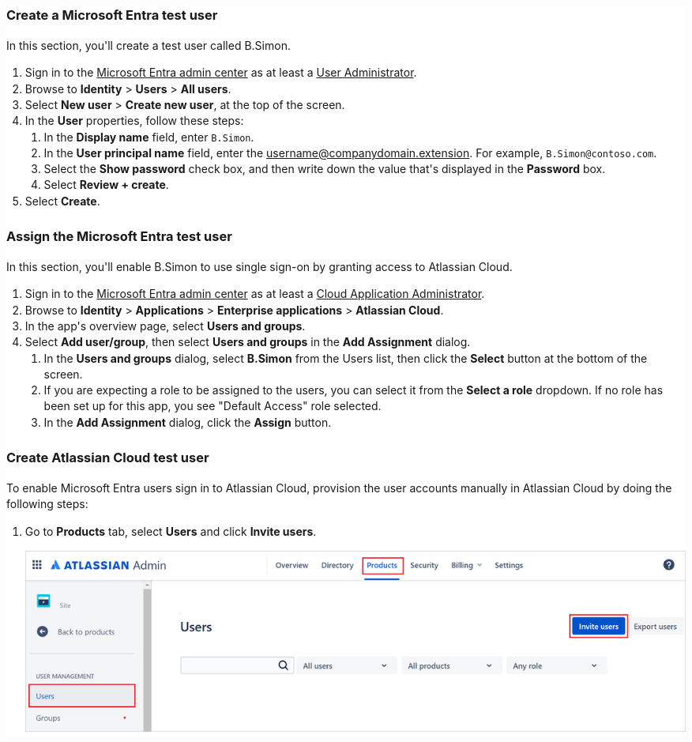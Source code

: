 <a name='create-an-azure-ad-test-user'></a>

### Create a Microsoft Entra test user

In this section, you'll create a test user called B.Simon.

1. Sign in to the [Microsoft Entra admin center](https://entra.microsoft.com) as at least a [User Administrator](~/identity/role-based-access-control/permissions-reference.md#user-administrator).
1. Browse to **Identity** > **Users** > **All users**.
1. Select **New user** > **Create new user**, at the top of the screen.
1. In the **User** properties, follow these steps:
   1. In the **Display name** field, enter `B.Simon`.  
   1. In the **User principal name** field, enter the username@companydomain.extension. For example, `B.Simon@contoso.com`.
   1. Select the **Show password** check box, and then write down the value that's displayed in the **Password** box.
   1. Select **Review + create**.
1. Select **Create**.

<a name='assign-the-azure-ad-test-user'></a>

### Assign the Microsoft Entra test user

In this section, you'll enable B.Simon to use single sign-on by granting access to Atlassian Cloud.

1. Sign in to the [Microsoft Entra admin center](https://entra.microsoft.com) as at least a [Cloud Application Administrator](~/identity/role-based-access-control/permissions-reference.md#cloud-application-administrator).
1. Browse to **Identity** > **Applications** > **Enterprise applications** > **Atlassian Cloud**.
1. In the app's overview page, select **Users and groups**.
1. Select **Add user/group**, then select **Users and groups** in the **Add Assignment** dialog.
   1. In the **Users and groups** dialog, select **B.Simon** from the Users list, then click the **Select** button at the bottom of the screen.
   1. If you are expecting a role to be assigned to the users, you can select it from the **Select a role** dropdown. If no role has been set up for this app, you see "Default Access" role selected.
   1. In the **Add Assignment** dialog, click the **Assign** button.

### Create Atlassian Cloud test user

To enable Microsoft Entra users sign in to Atlassian Cloud, provision the user accounts manually in Atlassian Cloud by doing the following steps:

1. Go to **Products** tab, select **Users** and click **Invite users**.

    ![The Atlassian Cloud Users link](./media/atlassian-cloud-tutorial/users.png)
